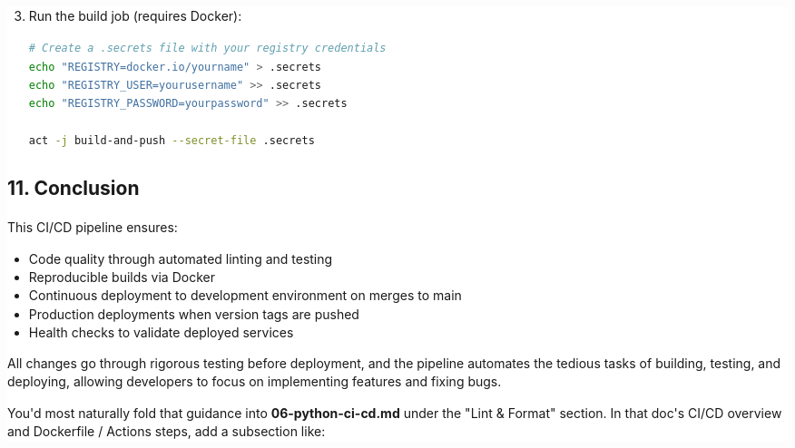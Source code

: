 3. Run the build job (requires Docker):
   ```sh
   # Create a .secrets file with your registry credentials
   echo "REGISTRY=docker.io/yourname" > .secrets
   echo "REGISTRY_USER=yourusername" >> .secrets
   echo "REGISTRY_PASSWORD=yourpassword" >> .secrets
   
   act -j build-and-push --secret-file .secrets
   ```

## 11. Conclusion

This CI/CD pipeline ensures:

- Code quality through automated linting and testing
- Reproducible builds via Docker
- Continuous deployment to development environment on merges to main
- Production deployments when version tags are pushed
- Health checks to validate deployed services

All changes go through rigorous testing before deployment, and the pipeline automates the tedious tasks of building, testing, and deploying, allowing developers to focus on implementing features and fixing bugs.

You'd most naturally fold that guidance into **06-python-ci-cd.md** under the "Lint & Format" section. In that doc's CI/CD overview and Dockerfile / Actions steps, add a subsection like:

```
